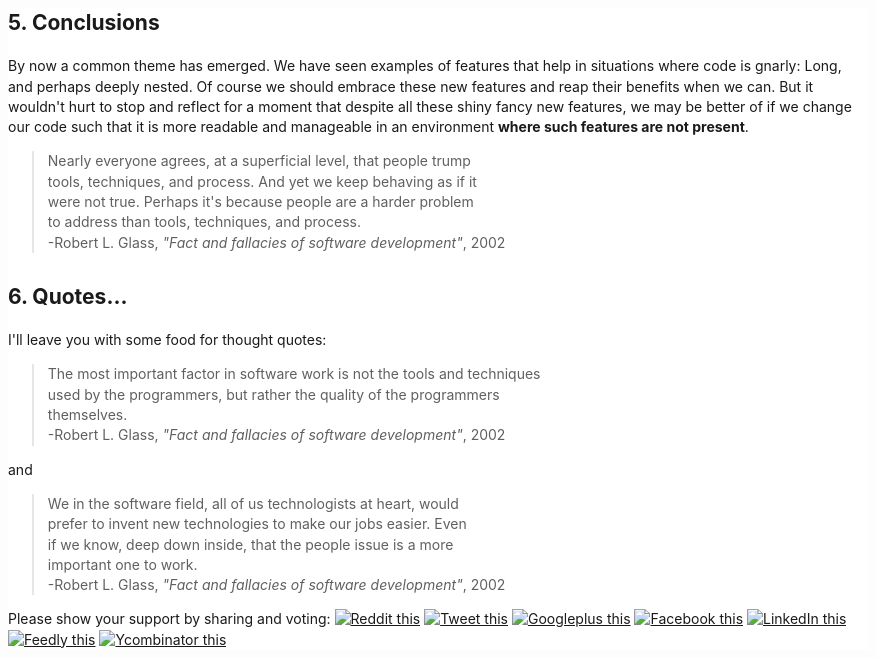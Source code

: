 

## 5. Conclusions

By now a common theme has emerged. We have seen examples of features that help in situations where code is gnarly:  Long, and perhaps deeply nested. Of course we should embrace these new features and reap their benefits when we can. But it wouldn't hurt to stop and reflect for a moment that despite all these shiny fancy new features, we may be better of if we change our code such that it is more readable and manageable in an environment **where such features are not present**.

> Nearly everyone agrees, at a superficial level, that people trump  
> tools, techniques, and process. And yet we keep behaving as if it  
> were not true. Perhaps it's because people are a harder problem  
> to address than tools, techniques, and process.  
> -Robert L. Glass, *"Fact and fallacies of software development"*, 2002




## 6. Quotes...

I'll leave you with some food for thought quotes:


> The most important factor in software work is not the tools and techniques  
> used by the programmers, but rather the quality of the programmers  
> themselves.   
> -Robert L. Glass, *"Fact and fallacies of software development"*, 2002

and

> We in the software field, all of us technologists at heart, would  
> prefer to invent new technologies to make our jobs easier. Even  
> if we know, deep down inside, that the people issue is a more  
> important one to work.  
> -Robert L. Glass, *"Fact and fallacies of software development"*, 2002



Please show your support by sharing and voting:
<SocialShareButtons>
[![Reddit this](https://github.com/kbilsted/CodeQualityAndReadability/blob/master/img/reddit.png)](https://www.reddit.com/submit?url=https://github.com/kbilsted/CodeQualityAndReadability/blob/master/Articles/Readability/ProductivityFeaturesThatMayRuinCodeReadability.md&title=Productivity%20features%20that%20may%20ruin%20code%20readability)
[![Tweet this](https://github.com/kbilsted/CodeQualityAndReadability/blob/master/img/twitter.png)](https://twitter.com/intent/tweet?url=https://github.com/kbilsted/CodeQualityAndReadability/blob/master/Articles/Readability/ProductivityFeaturesThatMayRuinCodeReadability.md&text=Productivity%20features%20that%20may%20ruin%20code%20readability&via=kbilsted)
[![Googleplus this](https://github.com/kbilsted/CodeQualityAndReadability/blob/master/img/gplus.png)](https://plus.google.com/share?url=https://github.com/kbilsted/CodeQualityAndReadability/blob/master/Articles/Readability/ProductivityFeaturesThatMayRuinCodeReadability.md)
[![Facebook this](https://github.com/kbilsted/CodeQualityAndReadability/blob/master/img/facebook.png)](https://facebook.com/sharer.php?u=https://github.com/kbilsted/CodeQualityAndReadability/blob/master/Articles/Readability/ProductivityFeaturesThatMayRuinCodeReadability.md&t=Productivity%20features%20that%20may%20ruin%20code%20readability)
[![LinkedIn this](https://github.com/kbilsted/CodeQualityAndReadability/blob/master/img/linkedin.png)](http://www.linkedin.com/shareArticle?mini=true&url=https://github.com/kbilsted/CodeQualityAndReadability/blob/master/Articles/Readability/ProductivityFeaturesThatMayRuinCodeReadability.md)
[![Feedly this](https://github.com/kbilsted/CodeQualityAndReadability/blob/master/img/feedly.png)](http://cloud.feedly.com/#subscription%2Ffeed%2Fhttps://github.com/kbilsted/CodeQualityAndReadability/blob/master/Articles/Readability/ProductivityFeaturesThatMayRuinCodeReadability.md)
[![Ycombinator this](https://github.com/kbilsted/CodeQualityAndReadability/blob/master/img/ycombinator.png)](http://news.ycombinator.com/submitlink?u=https://github.com/kbilsted/CodeQualityAndReadability/blob/master/Articles/Readability/ProductivityFeaturesThatMayRuinCodeReadability.md&t=Productivity%20features%20that%20may%20ruin%20code%20readability)
</SocialShareButtons>
